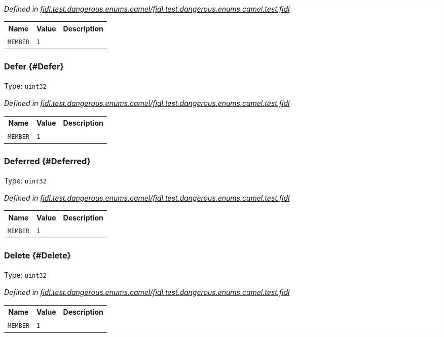 *Defined in [fidl.test.dangerous.enums.camel/fidl.test.dangerous.enums.camel.test.fidl](https://fuchsia.googlesource.com/fuchsia/+/master/garnet/tests/fidl-dangerous-identifiers/fidl/fidl.test.dangerous.enums.camel.test.fidl#179)*



<table>
    <tr><th>Name</th><th>Value</th><th>Description</th></tr><tr>
            <td><code>MEMBER</code></td>
            <td><code>1</code></td>
            <td></td>
        </tr></table>

### Defer {#Defer}
Type: <code>uint32</code>

*Defined in [fidl.test.dangerous.enums.camel/fidl.test.dangerous.enums.camel.test.fidl](https://fuchsia.googlesource.com/fuchsia/+/master/garnet/tests/fidl-dangerous-identifiers/fidl/fidl.test.dangerous.enums.camel.test.fidl#183)*



<table>
    <tr><th>Name</th><th>Value</th><th>Description</th></tr><tr>
            <td><code>MEMBER</code></td>
            <td><code>1</code></td>
            <td></td>
        </tr></table>

### Deferred {#Deferred}
Type: <code>uint32</code>

*Defined in [fidl.test.dangerous.enums.camel/fidl.test.dangerous.enums.camel.test.fidl](https://fuchsia.googlesource.com/fuchsia/+/master/garnet/tests/fidl-dangerous-identifiers/fidl/fidl.test.dangerous.enums.camel.test.fidl#187)*



<table>
    <tr><th>Name</th><th>Value</th><th>Description</th></tr><tr>
            <td><code>MEMBER</code></td>
            <td><code>1</code></td>
            <td></td>
        </tr></table>

### Delete {#Delete}
Type: <code>uint32</code>

*Defined in [fidl.test.dangerous.enums.camel/fidl.test.dangerous.enums.camel.test.fidl](https://fuchsia.googlesource.com/fuchsia/+/master/garnet/tests/fidl-dangerous-identifiers/fidl/fidl.test.dangerous.enums.camel.test.fidl#191)*



<table>
    <tr><th>Name</th><th>Value</th><th>Description</th></tr><tr>
            <td><code>MEMBER</code></td>
            <td><code>1</code></td>
            <td></td>
        </tr></table>
